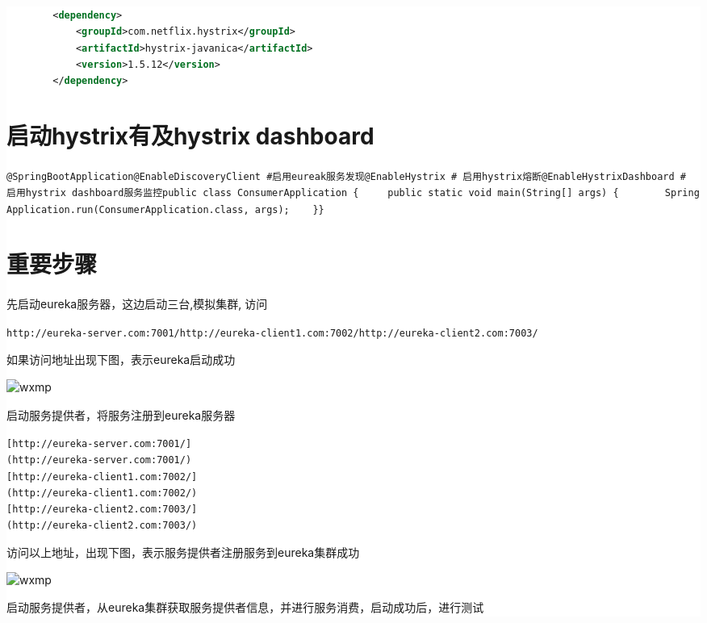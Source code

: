 ``` xml
        <dependency>
            <groupId>com.netflix.hystrix</groupId>
            <artifactId>hystrix-javanica</artifactId>
            <version>1.5.12</version>
        </dependency>

```



 

# 启动hystrix有及hystrix dashboard



```
@SpringBootApplication@EnableDiscoveryClient #启用eureak服务发现@EnableHystrix # 启用hystrix熔断@EnableHystrixDashboard # 启用hystrix dashboard服务监控public class ConsumerApplication {     public static void main(String[] args) {        SpringApplication.run(ConsumerApplication.class, args);    }}
```



 

# 重要步骤

先启动eureka服务器，这边启动三台,模拟集群, 访问

```
http://eureka-server.com:7001/http://eureka-client1.com:7002/http://eureka-client2.com:7003/
```

如果访问地址出现下图，表示eureka启动成功

<img class= "zoom-custom-imgs" :src="$withBase('/assets/img/spring/springcloud/underprin/1628307-20201109163800935-410382880.png')" alt="wxmp">

 

启动服务提供者，将服务注册到eureka服务器

```
[http://eureka-server.com:7001/]
(http://eureka-server.com:7001/)
[http://eureka-client1.com:7002/]
(http://eureka-client1.com:7002/)
[http://eureka-client2.com:7003/]
(http://eureka-client2.com:7003/)
```

访问以上地址，出现下图，表示服务提供者注册服务到eureka集群成功

<img class= "zoom-custom-imgs" :src="$withBase('/assets/img/spring/springcloud/underprin/1628307-20201109163842842-621020004.png')" alt="wxmp">

 

 

 启动服务提供者，从eureka集群获取服务提供者信息，并进行服务消费，启动成功后，进行测试
